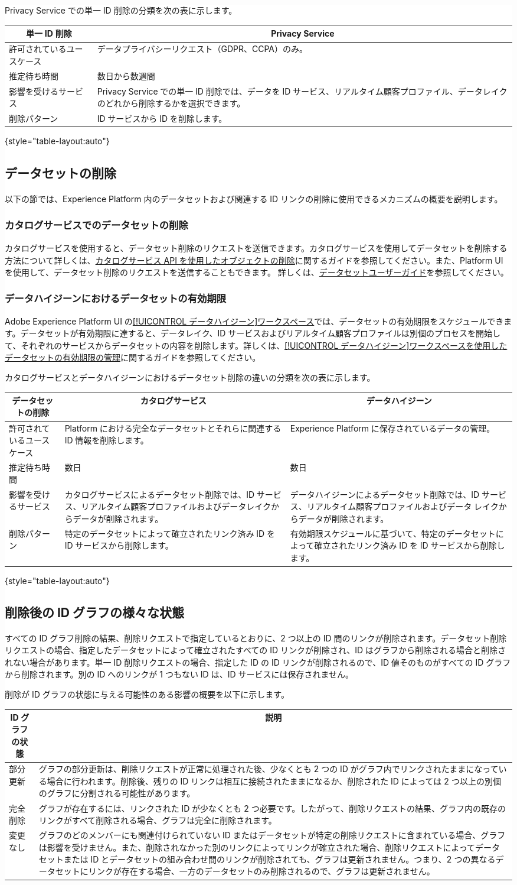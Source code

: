 Privacy Service での単一 ID 削除の分類を次の表に示します。

| 単一 ID 削除 | Privacy Service |
| --- | --- |
| 許可されているユースケース | データプライバシーリクエスト（GDPR、CCPA）のみ。 |
| 推定待ち時間 | 数日から数週間 |
| 影響を受けるサービス | Privacy Service での単一 ID 削除では、データを ID サービス、リアルタイム顧客プロファイル、データレイクのどれから削除するかを選択できます。 |
| 削除パターン | ID サービスから ID を削除します。 |

{style="table-layout:auto"}

## データセットの削除

以下の節では、Experience Platform 内のデータセットおよび関連する ID リンクの削除に使用できるメカニズムの概要を説明します。

### カタログサービスでのデータセットの削除

カタログサービスを使用すると、データセット削除のリクエストを送信できます。カタログサービスを使用してデータセットを削除する方法について詳しくは、[カタログサービス API を使用したオブジェクトの削除](../../catalog/api/delete-object.md)に関するガイドを参照してください。また、Platform UI を使用して、データセット削除のリクエストを送信することもできます。 詳しくは、[データセットユーザーガイド](../../catalog/datasets/user-guide.md#delete-a-dataset)を参照してください。

### データハイジーンにおけるデータセットの有効期限

Adobe Experience Platform UI の[[!UICONTROL データハイジーン]ワークスペース](../../hygiene/ui/overview.md)では、データセットの有効期限をスケジュールできます。データセットが有効期限に達すると、データレイク、ID サービスおよびリアルタイム顧客プロファイルは別個のプロセスを開始して、それぞれのサービスからデータセットの内容を削除します。詳しくは、[[!UICONTROL データハイジーン]ワークスペースを使用したデータセットの有効期限の管理](../../hygiene/ui/dataset-expiration.md)に関するガイドを参照してください。

カタログサービスとデータハイジーンにおけるデータセット削除の違いの分類を次の表に示します。

| データセットの削除 | カタログサービス | データハイジーン |
| --- | --- | --- |
| 許可されているユースケース | Platform における完全なデータセットとそれらに関連する ID 情報を削除します。 | Experience Platform に保存されているデータの管理。 |
| 推定待ち時間 | 数日 | 数日 |
| 影響を受けるサービス | カタログサービスによるデータセット削除では、ID サービス、リアルタイム顧客プロファイルおよびデータレイクからデータが削除されます。 | データハイジーンによるデータセット削除では、ID サービス、リアルタイム顧客プロファイルおよびデータ レイクからデータが削除されます。 |
| 削除パターン | 特定のデータセットによって確立されたリンク済み ID を ID サービスから削除します。 | 有効期限スケジュールに基づいて、特定のデータセットによって確立されたリンク済み ID を ID サービスから削除します。 |

{style="table-layout:auto"}

## 削除後の ID グラフの様々な状態

すべての ID グラフ削除の結果、削除リクエストで指定しているとおりに、2 つ以上の ID 間のリンクが削除されます。データセット削除リクエストの場合、指定したデータセットによって確立されたすべての ID リンクが削除され、ID はグラフから削除される場合と削除されない場合があります。単一 ID 削除リクエストの場合、指定した ID の ID リンクが削除されるので、ID 値そのものがすべての ID グラフから削除されます。別の ID へのリンクが 1 つもない ID は、ID サービスには保存されません。

削除が ID グラフの状態に与える可能性のある影響の概要を以下に示します。

| ID グラフの状態 | 説明 |
| --- | --- |
| 部分更新 | グラフの部分更新は、削除リクエストが正常に処理された後、少なくとも 2 つの ID がグラフ内でリンクされたままになっている場合に行われます。削除後、残りの ID リンクは相互に接続されたままになるか、削除された ID によっては 2 つ以上の別個のグラフに分割される可能性があります。 |
| 完全削除 | グラフが存在するには、リンクされた ID が少なくとも 2 つ必要です。したがって、削除リクエストの結果、グラフ内の既存のリンクがすべて削除される場合、グラフは完全に削除されます。 |
| 変更なし | グラフのどのメンバーにも関連付けられていない ID またはデータセットが特定の削除リクエストに含まれている場合、グラフは影響を受けません。また、削除されなかった別のリンクによってリンクが確立された場合、削除リクエストによってデータセットまたは ID とデータセットの組み合わせ間のリンクが削除されても、グラフは更新されません。つまり、2 つの異なるデータセットにリンクが存在する場合、一方のデータセットのみ削除されるので、グラフは更新されません。 |
